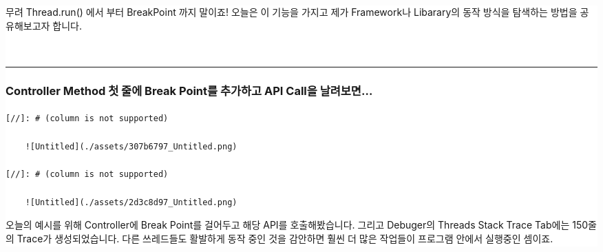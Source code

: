 무려 Thread.run() 에서 부터 BreakPoint 까지 말이죠! 오늘은 이 기능을 가지고 제가 Framework나 Libarary의 동작 방식을 탐색하는 방법을 공유해보고자 합니다.

<br/>

---

### Controller Method 첫 줄에 Break Point를 추가하고 API Call을 날려보면…

[//]: # (column_list is not supported)

	[//]: # (column is not supported)

		![Untitled](./assets/307b6797_Untitled.png)

	[//]: # (column is not supported)

		![Untitled](./assets/2d3c8d97_Untitled.png)

오늘의 예시를 위해 Controller에 Break Point를 걸어두고 해당 API를 호출해봤습니다. 그리고 Debuger의 Threads Stack Trace Tab에는 150줄의 Trace가 생성되었습니다. 다른 쓰레드들도 활발하게 동작 중인 것을 감안하면 훨씬 더 많은 작업들이 프로그램 안에서 실행중인 셈이죠.
